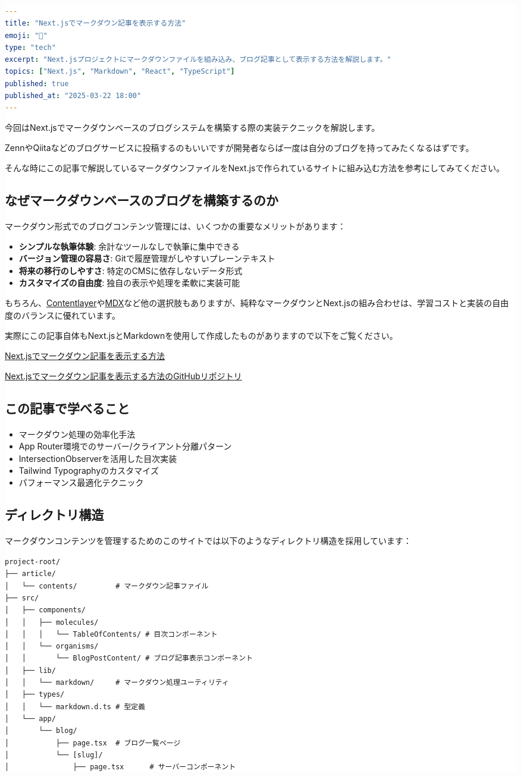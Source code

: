 ```yaml
---
title: "Next.jsでマークダウン記事を表示する方法"
emoji: "📝"
type: "tech"
excerpt: "Next.jsプロジェクトにマークダウンファイルを組み込み、ブログ記事として表示する方法を解説します。"
topics: ["Next.js", "Markdown", "React", "TypeScript"]
published: true
published_at: "2025-03-22 18:00"
---
```


今回はNext.jsでマークダウンベースのブログシステムを構築する際の実装テクニックを解説します。

ZennやQiitaなどのブログサービスに投稿するのもいいですが開発者ならば一度は自分のブログを持ってみたくなるはずです。

そんな時にこの記事で解説しているマークダウンファイルをNext.jsで作られているサイトに組み込む方法を参考にしてみてください。

## なぜマークダウンベースのブログを構築するのか

マークダウン形式でのブログコンテンツ管理には、いくつかの重要なメリットがあります：

- **シンプルな執筆体験**: 余計なツールなしで執筆に集中できる
- **バージョン管理の容易さ**: Gitで履歴管理がしやすいプレーンテキスト
- **将来の移行のしやすさ**: 特定のCMSに依存しないデータ形式
- **カスタマイズの自由度**: 独自の表示や処理を柔軟に実装可能

もちろん、[Contentlayer](https://contentlayer.dev/)や[MDX](https://mdxjs.com/)など他の選択肢もありますが、純粋なマークダウンとNext.jsの組み合わせは、学習コストと実装の自由度のバランスに優れています。

実際にこの記事自体もNext.jsとMarkdownを使用して作成したものがありますので以下をご覧ください。

[Next.jsでマークダウン記事を表示する方法](https://daikimatsuura.vercel.app/blog/nextjs-blog-markdown)

[Next.jsでマークダウン記事を表示する方法のGitHubリポジトリ](https://github.com/daikimatsuura/portfolio)

## この記事で学べること

- マークダウン処理の効率化手法
- App Router環境でのサーバー/クライアント分離パターン
- IntersectionObserverを活用した目次実装
- Tailwind Typographyのカスタマイズ
- パフォーマンス最適化テクニック

## ディレクトリ構造

マークダウンコンテンツを管理するためのこのサイトでは以下のようなディレクトリ構造を採用しています：

```
project-root/
├── article/
│   └── contents/         # マークダウン記事ファイル
├── src/
│   ├── components/
│   │   ├── molecules/
│   │   │   └── TableOfContents/ # 目次コンポーネント
│   │   └── organisms/
│   │       └── BlogPostContent/ # ブログ記事表示コンポーネント
│   ├── lib/
│   │   └── markdown/     # マークダウン処理ユーティリティ
│   ├── types/
│   │   └── markdown.d.ts # 型定義
│   └── app/
│       └── blog/
│           ├── page.tsx  # ブログ一覧ページ
│           └── [slug]/
│               ├── page.tsx      # サーバーコンポーネント
```